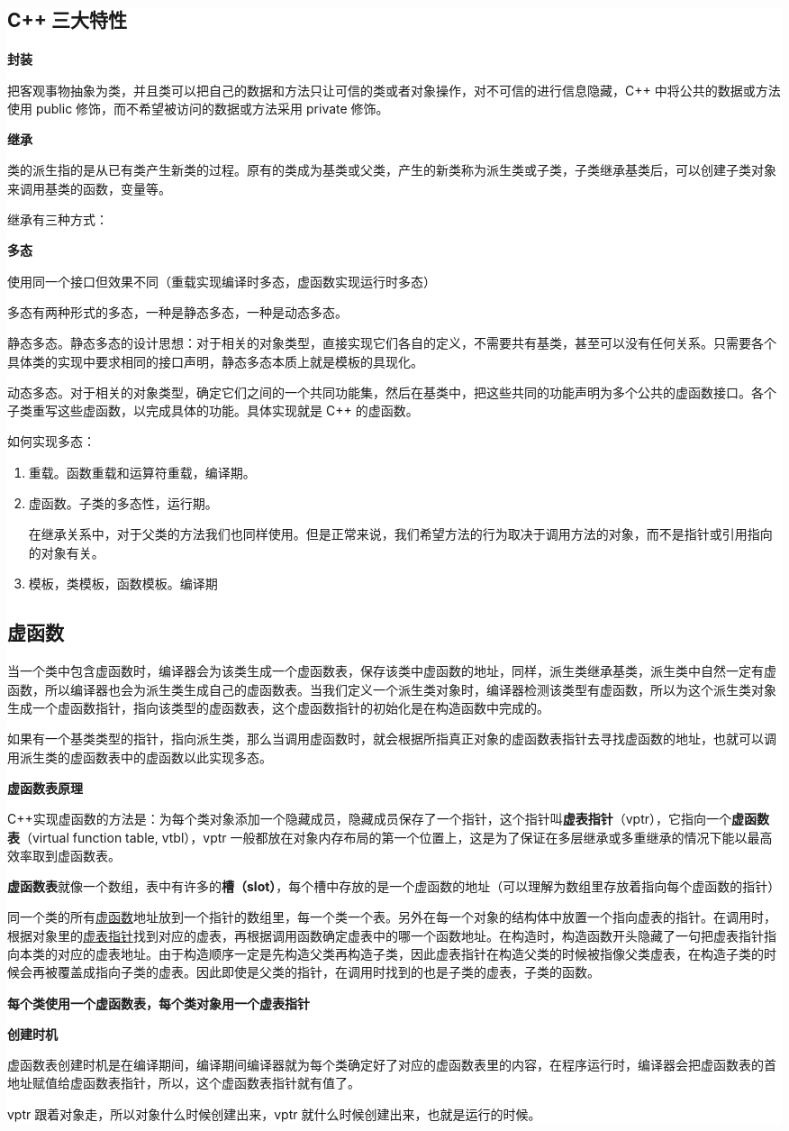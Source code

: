 ## C++ 三大特性

**封装**

把客观事物抽象为类，并且类可以把自己的数据和方法只让可信的类或者对象操作，对不可信的进行信息隐藏，C++ 中将公共的数据或方法使用 public 修饰，而不希望被访问的数据或方法采用 private 修饰。

**继承**

类的派生指的是从已有类产生新类的过程。原有的类成为基类或父类，产生的新类称为派生类或子类，子类继承基类后，可以创建子类对象来调用基类的函数，变量等。

继承有三种方式：

**多态**

使用同一个接口但效果不同（重载实现编译时多态，虚函数实现运行时多态）

多态有两种形式的多态，一种是静态多态，一种是动态多态。

静态多态。静态多态的设计思想：对于相关的对象类型，直接实现它们各自的定义，不需要共有基类，甚至可以没有任何关系。只需要各个具体类的实现中要求相同的接口声明，静态多态本质上就是模板的具现化。

动态多态。对于相关的对象类型，确定它们之间的一个共同功能集，然后在基类中，把这些共同的功能声明为多个公共的虚函数接口。各个子类重写这些虚函数，以完成具体的功能。具体实现就是 C++ 的虚函数。

如何实现多态：

1. 重载。函数重载和运算符重载，编译期。

2. 虚函数。子类的多态性，运行期。

    在继承关系中，对于父类的方法我们也同样使用。但是正常来说，我们希望方法的行为取决于调用方法的对象，而不是指针或引用指向的对象有关。

3. 模板，类模板，函数模板。编译期

## 虚函数

当⼀个类中包含虚函数时，编译器会为该类⽣成⼀个虚函数表，保存该类中虚函数的地址，同样，派⽣类继承基类，派⽣类中⾃然⼀定有虚函数，所以编译器也会为派⽣类⽣成⾃⼰的虚函数表。当我们定义⼀个派⽣类对象时，编译器检测该类型有虚函数，所以为这个派⽣类对象⽣成⼀个虚函数指针，指向该类型的虚函数表，这个虚函数指针的初始化是在构造函数中完成的。

如果有⼀个基类类型的指针，指向派⽣类，那么当调⽤虚函数时，就会根据所指真正对象的虚函数表指针去寻找虚函数的地址，也就可以调⽤派⽣类的虚函数表中的虚函数以此实现多态。

**虚函数表原理**

C++实现虚函数的方法是：为每个类对象添加一个隐藏成员，隐藏成员保存了一个指针，这个指针叫**虚表指针**（vptr），它指向一个**虚函数表**（virtual function table, vtbl），vptr 一般都放在对象内存布局的第一个位置上，这是为了保证在多层继承或多重继承的情况下能以最高效率取到虚函数表。

**虚函数表**就像一个数组，表中有许多的**槽（slot）**，每个槽中存放的是一个虚函数的地址（可以理解为数组里存放着指向每个虚函数的指针）

同一个类的所有[虚函数](https://www.zhihu.com/search?q=虚函数&search_source=Entity&hybrid_search_source=Entity&hybrid_search_extra={"sourceType"%3A"answer"%2C"sourceId"%3A1494631092})地址放到一个指针的数组里，每一个类一个表。另外在每一个对象的结构体中放置一个指向虚表的指针。在调用时，根据对象里的[虚表指针](https://www.zhihu.com/search?q=虚表指针&search_source=Entity&hybrid_search_source=Entity&hybrid_search_extra={"sourceType"%3A"answer"%2C"sourceId"%3A1494631092})找到对应的虚表，再根据调用函数确定虚表中的哪一个函数地址。在构造时，构造函数开头隐藏了一句把虚表指针指向本类的对应的虚表地址。由于构造顺序一定是先构造父类再构造子类，因此虚表指针在构造父类的时候被指像父类虚表，在构造子类的时候会再被覆盖成指向子类的虚表。因此即使是父类的指针，在调用时找到的也是子类的虚表，子类的函数。

**每个类使用一个虚函数表，每个类对象用一个虚表指针**

**创建时机**

虚函数表创建时机是在编译期间，编译期间编译器就为每个类确定好了对应的虚函数表里的内容，在程序运行时，编译器会把虚函数表的首地址赋值给虚函数表指针，所以，这个虚函数表指针就有值了。

vptr 跟着对象走，所以对象什么时候创建出来，vptr 就什么时候创建出来，也就是运行的时候。
